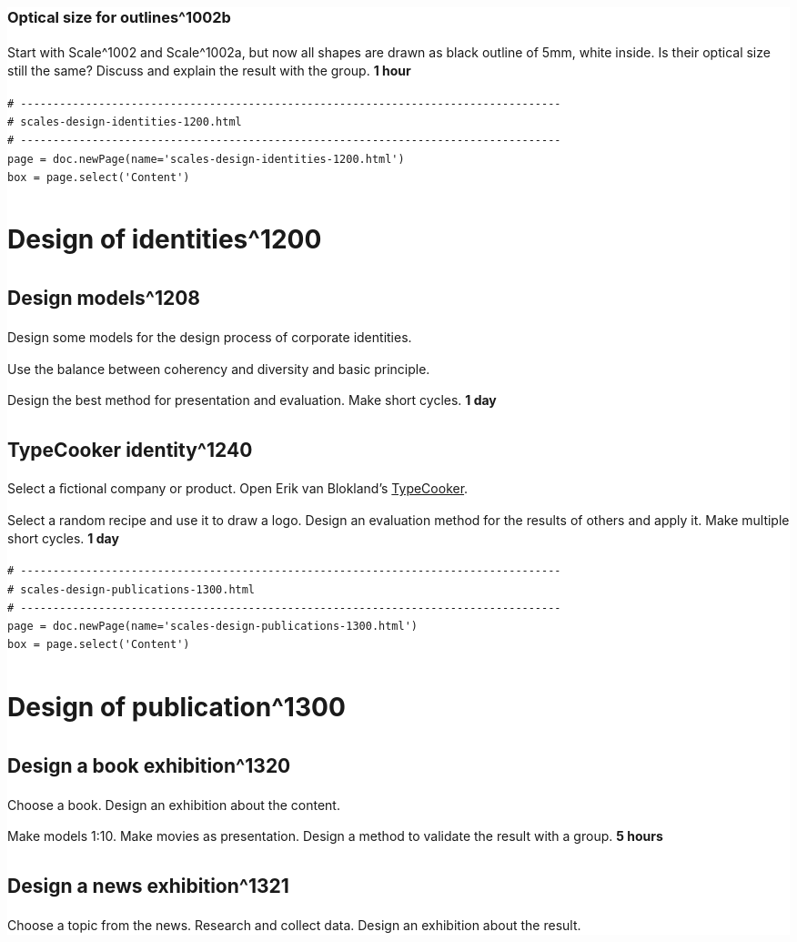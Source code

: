 ### Optical size for outlines^1002b

Start with Scale^1002 and Scale^1002a, but now all shapes are drawn as black outline of 5mm, white inside. Is their optical size still the same? Discuss and explain the result with the group. **1 hour**

~~~
# -----------------------------------------------------------------------------------
# scales-design-identities-1200.html
# -----------------------------------------------------------------------------------
page = doc.newPage(name='scales-design-identities-1200.html')
box = page.select('Content')
~~~

# Design of identities^1200

## Design models^1208

Design some models for the design process of corporate identities.

Use the balance between coherency and diversity and basic principle.

Design the best method for presentation and evaluation. Make short cycles. **1 day**

## TypeCooker identity^1240

Select a ﬁctional company or product. Open Erik van Blokland’s [TypeCooker](http://typecooker.com). 

Select a random recipe and use it to draw a logo. Design an evaluation method for the results of others and apply it. Make multiple short cycles. **1 day**

~~~
# -----------------------------------------------------------------------------------
# scales-design-publications-1300.html
# -----------------------------------------------------------------------------------
page = doc.newPage(name='scales-design-publications-1300.html')
box = page.select('Content')
~~~

# Design of publication^1300

## Design a book exhibition^1320

Choose a book. Design an exhibition about the content.

Make models 1:10. Make movies as presentation. Design a method to validate the result with a group. **5 hours**

## Design a news exhibition^1321

Choose a topic from the news. Research and collect data. Design an exhibition about the result. 
